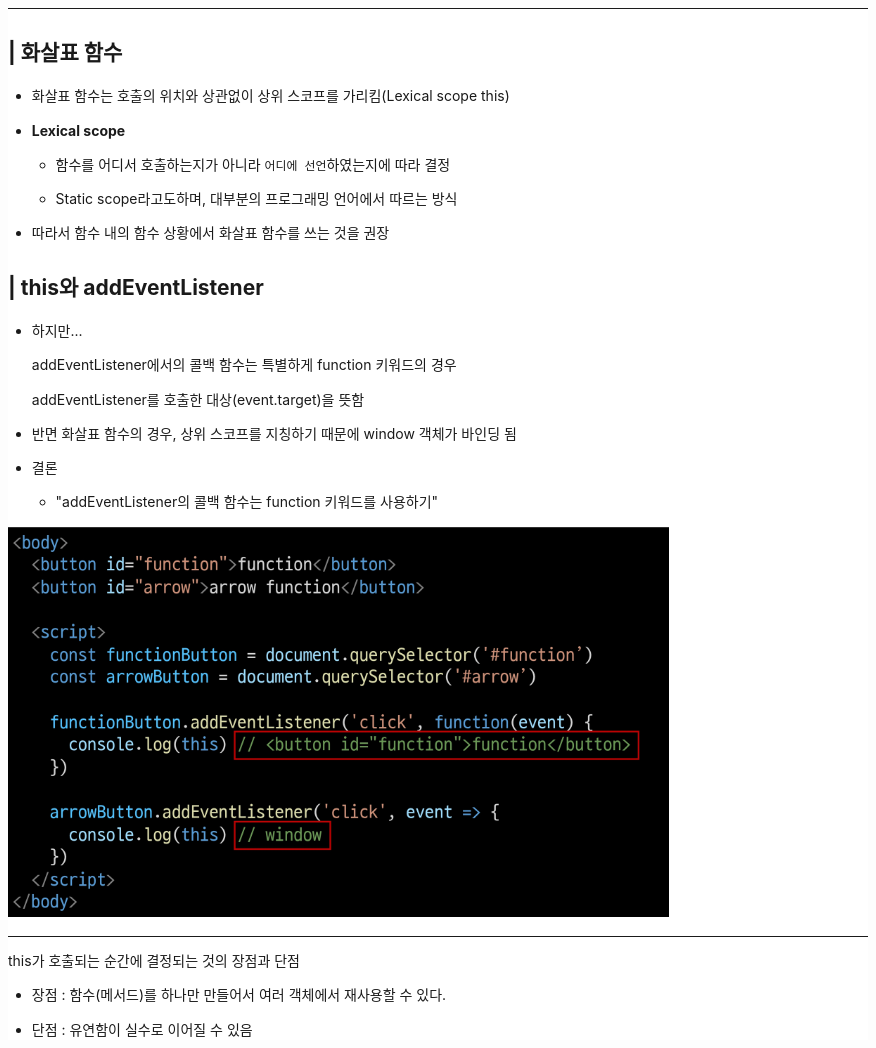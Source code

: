 
---

## | 화살표 함수

- 화살표 함수는 호출의 위치와 상관없이 상위 스코프를 가리킴(Lexical scope this)

- **Lexical scope**
  
  - 함수를 어디서 호출하는지가 아니라 `어디에 선언`하였는지에 따라 결정
  
  - Static scope라고도하며, 대부분의 프로그래밍 언어에서 따르는 방식

- 따라서 함수 내의 함수 상황에서 화살표 함수를 쓰는 것을 권장

## | this와 addEventListener

- 하지만...
  
  addEventListener에서의 콜백 함수는 특별하게 function 키워드의 경우
  
  addEventListener를 호출한 대상(event.target)을 뜻함

- 반면 화살표 함수의 경우, 상위 스코프를 지칭하기 때문에 window 객체가 바인딩 됨

- 결론
  
  - "addEventListener의 콜백 함수는 function 키워드를 사용하기"

![](JavaScript(DOM,Event,this)_20221024_assets/400a314109fa346520240177fdf781b4c9f5c12c.png)

---

this가 호출되는 순간에 결정되는 것의 장점과 단점

- 장점 : 함수(메서드)를 하나만 만들어서 여러 객체에서 재사용할 수 있다.

- 단점 : 유연함이 실수로 이어질 수 있음
